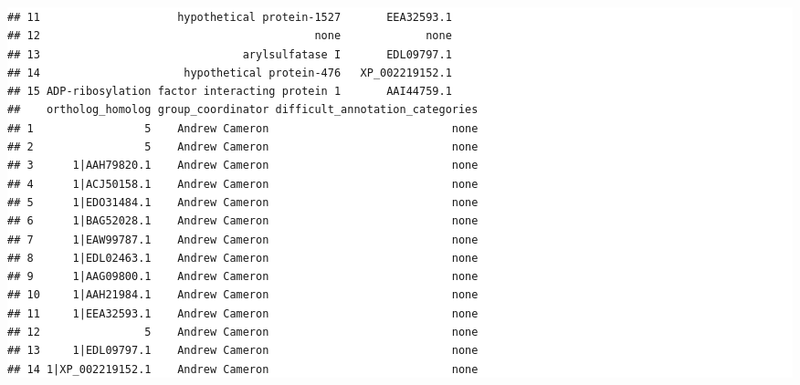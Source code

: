     ## 11                     hypothetical protein-1527       EEA32593.1
    ## 12                                          none             none
    ## 13                               arylsulfatase I       EDL09797.1
    ## 14                      hypothetical protein-476   XP_002219152.1
    ## 15 ADP-ribosylation factor interacting protein 1       AAI44759.1
    ##    ortholog_homolog group_coordinator difficult_annotation_categories
    ## 1                 5    Andrew Cameron                            none
    ## 2                 5    Andrew Cameron                            none
    ## 3      1|AAH79820.1    Andrew Cameron                            none
    ## 4      1|ACJ50158.1    Andrew Cameron                            none
    ## 5      1|EDO31484.1    Andrew Cameron                            none
    ## 6      1|BAG52028.1    Andrew Cameron                            none
    ## 7      1|EAW99787.1    Andrew Cameron                            none
    ## 8      1|EDL02463.1    Andrew Cameron                            none
    ## 9      1|AAG09800.1    Andrew Cameron                            none
    ## 10     1|AAH21984.1    Andrew Cameron                            none
    ## 11     1|EEA32593.1    Andrew Cameron                            none
    ## 12                5    Andrew Cameron                            none
    ## 13     1|EDL09797.1    Andrew Cameron                            none
    ## 14 1|XP_002219152.1    Andrew Cameron                            none
